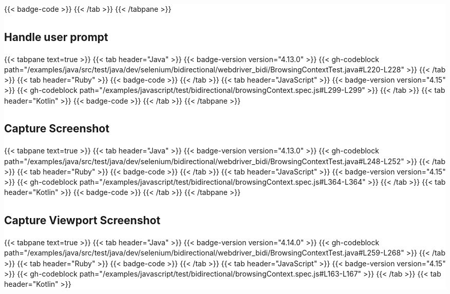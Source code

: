 {{< badge-code >}}
{{< /tab >}}
{{< /tabpane >}}

## Handle user prompt

{{< tabpane text=true >}}
{{< tab header="Java" >}}
{{< badge-version version="4.13.0" >}}
{{< gh-codeblock path="/examples/java/src/test/java/dev/selenium/bidirectional/webdriver_bidi/BrowsingContextTest.java#L220-L228" >}}
{{< /tab >}}
{{< tab header="Ruby" >}}
{{< badge-code >}}
{{< /tab >}}
{{< tab header="JavaScript" >}}
{{< badge-version version="4.15" >}}
{{< gh-codeblock path="/examples/javascript/test/bidirectional/browsingContext.spec.js#L299-L299" >}}
{{< /tab >}}
{{< tab header="Kotlin" >}}
{{< badge-code >}}
{{< /tab >}}
{{< /tabpane >}}

## Capture Screenshot

{{< tabpane text=true >}}
{{< tab header="Java" >}}
{{< badge-version version="4.13.0" >}}
{{< gh-codeblock path="/examples/java/src/test/java/dev/selenium/bidirectional/webdriver_bidi/BrowsingContextTest.java#L248-L252" >}}
{{< /tab >}}
{{< tab header="Ruby" >}}
{{< badge-code >}}
{{< /tab >}}
{{< tab header="JavaScript" >}}
{{< badge-version version="4.15" >}}
{{< gh-codeblock path="/examples/javascript/test/bidirectional/browsingContext.spec.js#L364-L364" >}}
{{< /tab >}}
{{< tab header="Kotlin" >}}
{{< badge-code >}}
{{< /tab >}}
{{< /tabpane >}}

## Capture Viewport Screenshot

{{< tabpane text=true >}}
{{< tab header="Java" >}}
{{< badge-version version="4.14.0" >}}
{{< gh-codeblock path="/examples/java/src/test/java/dev/selenium/bidirectional/webdriver_bidi/BrowsingContextTest.java#L259-L268" >}}
{{< /tab >}}
{{< tab header="Ruby" >}}
{{< badge-code >}}
{{< /tab >}}
{{< tab header="JavaScript" >}}
{{< badge-version version="4.15" >}}
{{< gh-codeblock path="/examples/javascript/test/bidirectional/browsingContext.spec.js#L163-L167" >}}
{{< /tab >}}
{{< tab header="Kotlin" >}}